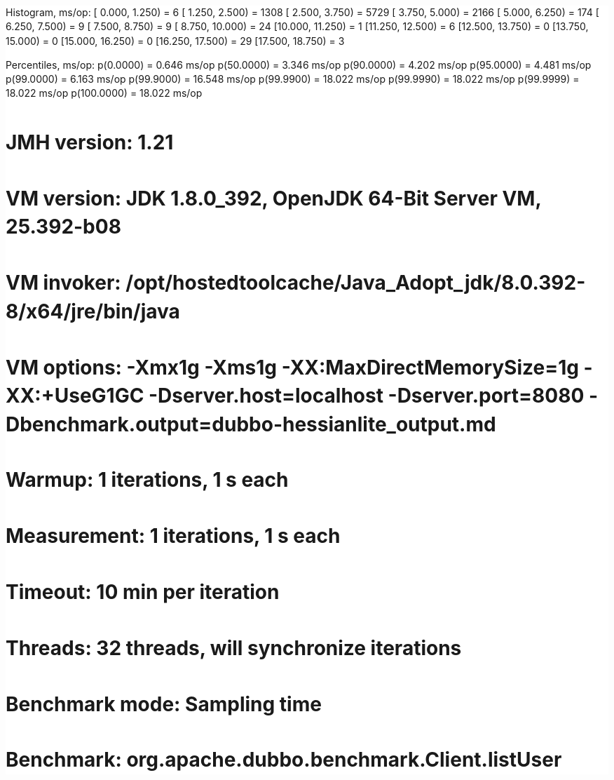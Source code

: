   Histogram, ms/op:
    [ 0.000,  1.250) = 6 
    [ 1.250,  2.500) = 1308 
    [ 2.500,  3.750) = 5729 
    [ 3.750,  5.000) = 2166 
    [ 5.000,  6.250) = 174 
    [ 6.250,  7.500) = 9 
    [ 7.500,  8.750) = 9 
    [ 8.750, 10.000) = 24 
    [10.000, 11.250) = 1 
    [11.250, 12.500) = 6 
    [12.500, 13.750) = 0 
    [13.750, 15.000) = 0 
    [15.000, 16.250) = 0 
    [16.250, 17.500) = 29 
    [17.500, 18.750) = 3 

  Percentiles, ms/op:
      p(0.0000) =      0.646 ms/op
     p(50.0000) =      3.346 ms/op
     p(90.0000) =      4.202 ms/op
     p(95.0000) =      4.481 ms/op
     p(99.0000) =      6.163 ms/op
     p(99.9000) =     16.548 ms/op
     p(99.9900) =     18.022 ms/op
     p(99.9990) =     18.022 ms/op
     p(99.9999) =     18.022 ms/op
    p(100.0000) =     18.022 ms/op


# JMH version: 1.21
# VM version: JDK 1.8.0_392, OpenJDK 64-Bit Server VM, 25.392-b08
# VM invoker: /opt/hostedtoolcache/Java_Adopt_jdk/8.0.392-8/x64/jre/bin/java
# VM options: -Xmx1g -Xms1g -XX:MaxDirectMemorySize=1g -XX:+UseG1GC -Dserver.host=localhost -Dserver.port=8080 -Dbenchmark.output=dubbo-hessianlite_output.md
# Warmup: 1 iterations, 1 s each
# Measurement: 1 iterations, 1 s each
# Timeout: 10 min per iteration
# Threads: 32 threads, will synchronize iterations
# Benchmark mode: Sampling time
# Benchmark: org.apache.dubbo.benchmark.Client.listUser
